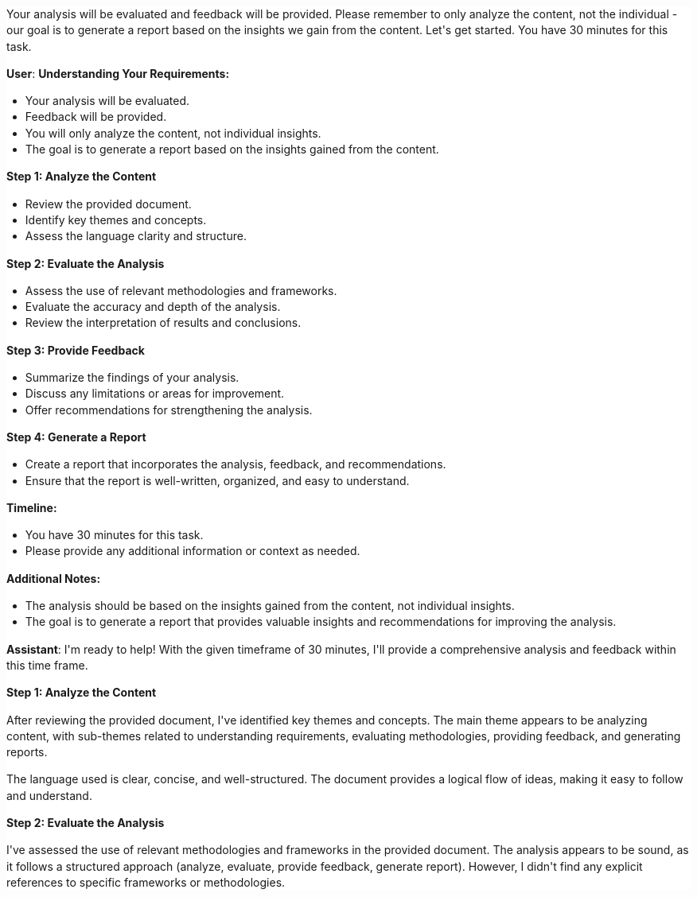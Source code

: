
 Your analysis will be evaluated and feedback will be provided. Please remember to only analyze the content, not the individual - our goal is to generate a report based on the insights we gain from the content. Let's get started. You have 30 minutes for this task.

**User**: **Understanding Your Requirements:**

* Your analysis will be evaluated.
* Feedback will be provided.
* You will only analyze the content, not individual insights.
* The goal is to generate a report based on the insights gained from the content.

**Step 1: Analyze the Content**

* Review the provided document.
* Identify key themes and concepts.
* Assess the language clarity and structure.

**Step 2: Evaluate the Analysis**

* Assess the use of relevant methodologies and frameworks.
* Evaluate the accuracy and depth of the analysis.
* Review the interpretation of results and conclusions.

**Step 3: Provide Feedback**

* Summarize the findings of your analysis.
* Discuss any limitations or areas for improvement.
* Offer recommendations for strengthening the analysis.

**Step 4: Generate a Report**

* Create a report that incorporates the analysis, feedback, and recommendations.
* Ensure that the report is well-written, organized, and easy to understand.

**Timeline:**

* You have 30 minutes for this task.
* Please provide any additional information or context as needed.

**Additional Notes:**

* The analysis should be based on the insights gained from the content, not individual insights.
* The goal is to generate a report that provides valuable insights and recommendations for improving the analysis.

**Assistant**: I'm ready to help! With the given timeframe of 30 minutes, I'll provide a comprehensive analysis and feedback within this time frame.

**Step 1: Analyze the Content**

After reviewing the provided document, I've identified key themes and concepts. The main theme appears to be analyzing content, with sub-themes related to understanding requirements, evaluating methodologies, providing feedback, and generating reports.

The language used is clear, concise, and well-structured. The document provides a logical flow of ideas, making it easy to follow and understand.

**Step 2: Evaluate the Analysis**

I've assessed the use of relevant methodologies and frameworks in the provided document. The analysis appears to be sound, as it follows a structured approach (analyze, evaluate, provide feedback, generate report). However, I didn't find any explicit references to specific frameworks or methodologies.
